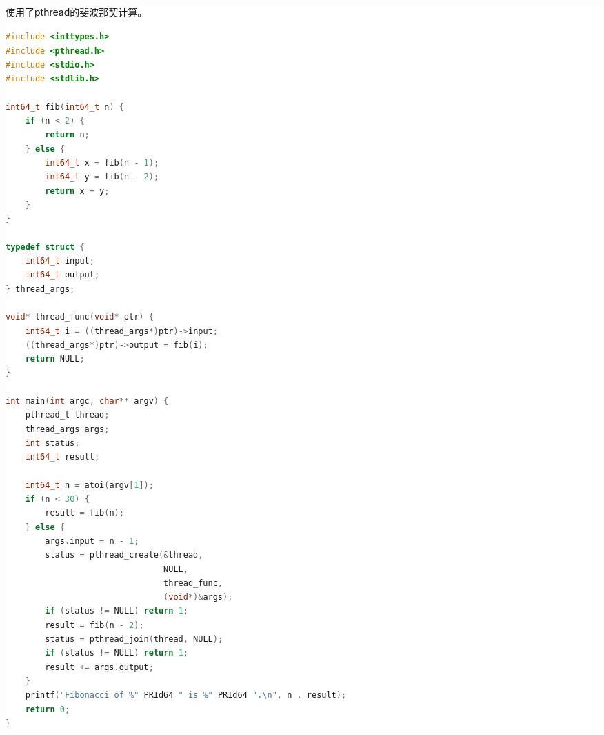 使用了pthread的斐波那契计算。

``` c
#include <inttypes.h>
#include <pthread.h>
#include <stdio.h>
#include <stdlib.h>

int64_t fib(int64_t n) {
	if (n < 2) {
		return n;
	} else {
		int64_t x = fib(n - 1);
		int64_t y = fib(n - 2);
		return x + y;
	}
}

typedef struct {
	int64_t input;
	int64_t output;
} thread_args;

void* thread_func(void* ptr) {
	int64_t i = ((thread_args*)ptr)->input;
	((thread_args*)ptr)->output = fib(i);
	return NULL;
}

int main(int argc, char** argv) {
	pthread_t thread;
	thread_args args;
	int status;
	int64_t result;

	int64_t n = atoi(argv[1]);
	if (n < 30) {
		result = fib(n);
	} else {
		args.input = n - 1;
		status = pthread_create(&thread,
			                    NULL,
			                    thread_func,
			                    (void*)&args);
		if (status != NULL) return 1;
		result = fib(n - 2);
		status = pthread_join(thread, NULL);
		if (status != NULL) return 1;
		result += args.output;
	}
	printf("Fibonacci of %" PRId64 " is %" PRId64 ".\n", n , result);
	return 0;
}
```

